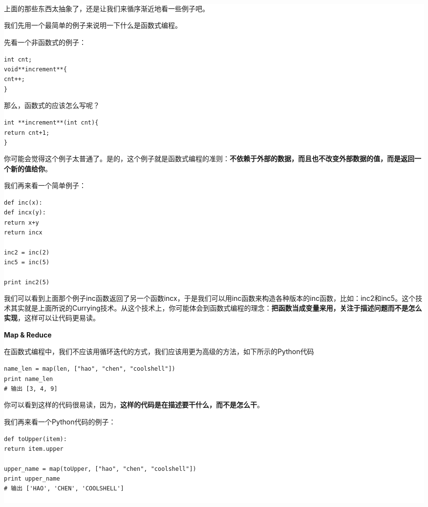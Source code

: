 
上面的那些东西太抽象了，还是让我们来循序渐近地看一些例子吧。

我们先用一个最简单的例子来说明一下什么是函数式编程。

先看一个非函数式的例子：

```
int cnt;  
void**increment**{  
cnt++;  
}
```

那么，函数式的应该怎么写呢？

```
int **increment**(int cnt){  
return cnt+1;  
}
```

你可能会觉得这个例子太普通了。是的，这个例子就是函数式编程的准则：**不依赖于外部的数据，而且也不改变外部数据的值，而是返回一个新的值给你**。

我们再来看一个简单例子：

```
def inc(x):  
def incx(y):  
return x+y  
return incx

inc2 = inc(2)  
inc5 = inc(5)

print inc2(5) 
```

我们可以看到上面那个例子inc函数返回了另一个函数incx，于是我们可以用inc函数来构造各种版本的inc函数，比如：inc2和inc5。这个技术其实就是上面所说的Currying技术。从这个技术上，你可能体会到函数式编程的理念：**把函数当成变量来用，关注于描述问题而不是怎么实现**，这样可以让代码更易读。

**Map & Reduce**

在函数式编程中，我们不应该用循环迭代的方式，我们应该用更为高级的方法，如下所示的Python代码

```
name_len = map(len, ["hao", "chen", "coolshell"])  
print name_len  
# 输出 [3, 4, 9]
```

你可以看到这样的代码很易读，因为，**这样的代码是在描述要干什么，而不是怎么干**。

我们再来看一个Python代码的例子：

```
def toUpper(item):  
return item.upper

upper_name = map(toUpper, ["hao", "chen", "coolshell"])  
print upper_name  
# 输出 ['HAO', 'CHEN', 'COOLSHELL']


```
